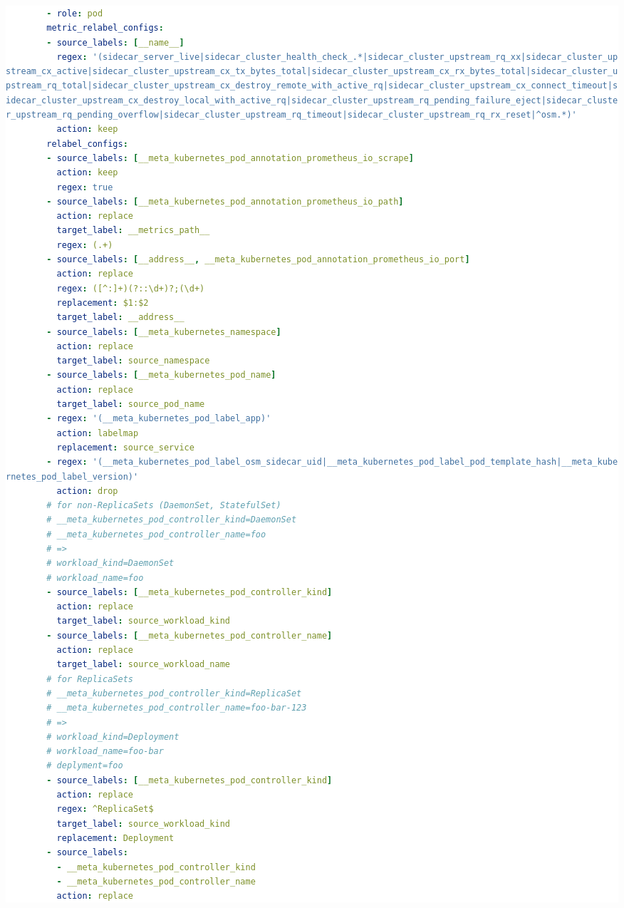 ```yaml
        - role: pod
        metric_relabel_configs:
        - source_labels: [__name__]
          regex: '(sidecar_server_live|sidecar_cluster_health_check_.*|sidecar_cluster_upstream_rq_xx|sidecar_cluster_upstream_cx_active|sidecar_cluster_upstream_cx_tx_bytes_total|sidecar_cluster_upstream_cx_rx_bytes_total|sidecar_cluster_upstream_rq_total|sidecar_cluster_upstream_cx_destroy_remote_with_active_rq|sidecar_cluster_upstream_cx_connect_timeout|sidecar_cluster_upstream_cx_destroy_local_with_active_rq|sidecar_cluster_upstream_rq_pending_failure_eject|sidecar_cluster_upstream_rq_pending_overflow|sidecar_cluster_upstream_rq_timeout|sidecar_cluster_upstream_rq_rx_reset|^osm.*)'
          action: keep
        relabel_configs:
        - source_labels: [__meta_kubernetes_pod_annotation_prometheus_io_scrape]
          action: keep
          regex: true
        - source_labels: [__meta_kubernetes_pod_annotation_prometheus_io_path]
          action: replace
          target_label: __metrics_path__
          regex: (.+)
        - source_labels: [__address__, __meta_kubernetes_pod_annotation_prometheus_io_port]
          action: replace
          regex: ([^:]+)(?::\d+)?;(\d+)
          replacement: $1:$2
          target_label: __address__
        - source_labels: [__meta_kubernetes_namespace]
          action: replace
          target_label: source_namespace
        - source_labels: [__meta_kubernetes_pod_name]
          action: replace
          target_label: source_pod_name
        - regex: '(__meta_kubernetes_pod_label_app)'
          action: labelmap
          replacement: source_service
        - regex: '(__meta_kubernetes_pod_label_osm_sidecar_uid|__meta_kubernetes_pod_label_pod_template_hash|__meta_kubernetes_pod_label_version)'
          action: drop
        # for non-ReplicaSets (DaemonSet, StatefulSet)
        # __meta_kubernetes_pod_controller_kind=DaemonSet
        # __meta_kubernetes_pod_controller_name=foo
        # =>
        # workload_kind=DaemonSet
        # workload_name=foo
        - source_labels: [__meta_kubernetes_pod_controller_kind]
          action: replace
          target_label: source_workload_kind
        - source_labels: [__meta_kubernetes_pod_controller_name]
          action: replace
          target_label: source_workload_name
        # for ReplicaSets
        # __meta_kubernetes_pod_controller_kind=ReplicaSet
        # __meta_kubernetes_pod_controller_name=foo-bar-123
        # =>
        # workload_kind=Deployment
        # workload_name=foo-bar
        # deplyment=foo
        - source_labels: [__meta_kubernetes_pod_controller_kind]
          action: replace
          regex: ^ReplicaSet$
          target_label: source_workload_kind
          replacement: Deployment
        - source_labels:
          - __meta_kubernetes_pod_controller_kind
          - __meta_kubernetes_pod_controller_name
          action: replace
```